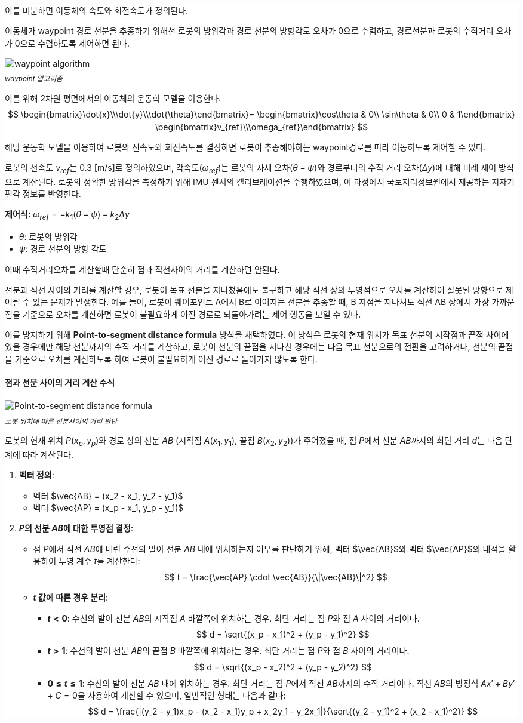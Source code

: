 이를 미분하면 이동체의 속도와 회전속도가 정의된다.

이동체가 waypoint 경로 선분을 추종하기 위해선 로봇의 방위각과 경로 선분의 방향각도 오차가 0으로 수렴하고, 경로선분과
로봇의 수직거리 오차가 0으로 수렴하도록 제어하면 된다.

![waypoint algorithm](https://drive.google.com/uc?export=view&id=19hCuSjvjcTaxqvItGsbjW2TSGMXuVvr5)  
<sub>*waypoint 알고리즘*</sub>

이를 위해 2차원 평면에서의 이동체의 운동학 모델을 이용한다.
$$
\begin{bmatrix}\dot{x}\\\dot{y}\\\dot{\theta}\end{bmatrix}= \begin{bmatrix}\cos\theta & 0\\ \sin\theta & 0\\ 0 & 1\end{bmatrix} \begin{bmatrix}v_{ref}\\\omega_{ref}\end{bmatrix}
$$

해당 운동학 모델을 이용하여 로봇의 선속도와 회전속도를 결정하면 로봇이 추종해야하는 waypoint경로를 따라 이동하도록 제어할 수 있다.

로봇의 선속도 $v_{ref}$는 $0.3 \text{ [m/s]}$로 정의하였으며, 각속도($\omega_{ref}$)는 로봇의 자세 오차($\theta-\psi$)와 경로부터의 수직 거리 오차($\Delta y$)에 대해 비례 제어 방식으로 계산된다. 로봇의 정확한 방위각을 측정하기 위해 IMU 센서의 캘리브레이션을 수행하였으며, 이 과정에서 국토지리정보원에서 제공하는 지자기 편각 정보를 반영한다.

**제어식:**
$\omega_{ref}=-k_{1}(\theta-\psi)-k_{2}\Delta y$

* $\theta$: 로봇의 방위각
* $\psi$: 경로 선분의 방향 각도


이때 수직거리오차를 계산할때 단순히 점과 직선사이의 거리를 계산하면 안된다. 

선분과 직선 사이의 거리를 계산할 경우, 로봇이 목표 선분을 지나쳤음에도 불구하고 해당 직선 상의 투영점으로 오차를 계산하여 잘못된 방향으로 제어될 수 있는 문제가 발생한다. 예를 들어, 로봇이 웨이포인트 A에서 B로 이어지는 선분을 추종할 때, B 지점을 지나쳐도 직선 AB 상에서 가장 가까운 점을 기준으로 오차를 계산하면 로봇이 불필요하게 이전 경로로 되돌아가려는 제어 행동을 보일 수 있다.

이를 방지하기 위해 **Point-to-segment distance formula** 방식을 채택하였다. 이 방식은 로봇의 현재 위치가 목표 선분의 시작점과 끝점 사이에 있을 경우에만 해당 선분까지의 수직 거리를 계산하고, 로봇이 선분의 끝점을 지나친 경우에는 다음 목표 선분으로의 전환을 고려하거나, 선분의 끝점을 기준으로 오차를 계산하도록 하여 로봇이 불필요하게 이전 경로로 돌아가지 않도록 한다.

#### 점과 선분 사이의 거리 계산 수식

![Point-to-segment distance formula](https://drive.google.com/uc?export=view&id=1o-AjQsZhQuBvOzW9wY8S7B0CzbScFonN)  
<sub>*로봇 위치에 따른 선분사이의 거리 판단*</sub>

로봇의 현재 위치 $P(x_p, y_p)$와 경로 상의 선분 $AB$ (시작점 $A(x_1, y_1)$, 끝점 $B(x_2, y_2)$)가 주어졌을 때, 점 $P$에서 선분 $AB$까지의 최단 거리 $d$는 다음 단계에 따라 계산된다.

1.  **벡터 정의**:
    * 벡터 $\vec{AB} = (x_2 - x_1, y_2 - y_1)$
    * 벡터 $\vec{AP} = (x_p - x_1, y_p - y_1)$

2.  **$P$의 선분 $AB$에 대한 투영점 결정**:
    * 점 $P$에서 직선 $AB$에 내린 수선의 발이 선분 $AB$ 내에 위치하는지 여부를 판단하기 위해, 벡터 $\vec{AB}$와 벡터 $\vec{AP}$의 내적을 활용하여 투영 계수 $t$를 계산한다:
        $$ t = \frac{\vec{AP} \cdot \vec{AB}}{\|\vec{AB}\|^2} $$

    * **$t$ 값에 따른 경우 분리**:
        * **$t < 0$**: 수선의 발이 선분 $AB$의 시작점 $A$ 바깥쪽에 위치하는 경우. 최단 거리는 점 $P$와 점 $A$ 사이의 거리이다.
            $$ d = \sqrt{(x_p - x_1)^2 + (y_p - y_1)^2} $$
        * **$t > 1$**: 수선의 발이 선분 $AB$의 끝점 $B$ 바깥쪽에 위치하는 경우. 최단 거리는 점 $P$와 점 $B$ 사이의 거리이다.
            $$ d = \sqrt{(x_p - x_2)^2 + (y_p - y_2)^2} $$
        * **$0 \le t \le 1$**: 수선의 발이 선분 $AB$ 내에 위치하는 경우. 최단 거리는 점 $P$에서 직선 $AB$까지의 수직 거리이다. 직선 $AB$의 방정식 $Ax' + By' + C = 0$을 사용하여 계산할 수 있으며, 일반적인 형태는 다음과 같다:
            $$ d = \frac{|(y_2 - y_1)x_p - (x_2 - x_1)y_p + x_2y_1 - y_2x_1|}{\sqrt{(y_2 - y_1)^2 + (x_2 - x_1)^2}} $$
